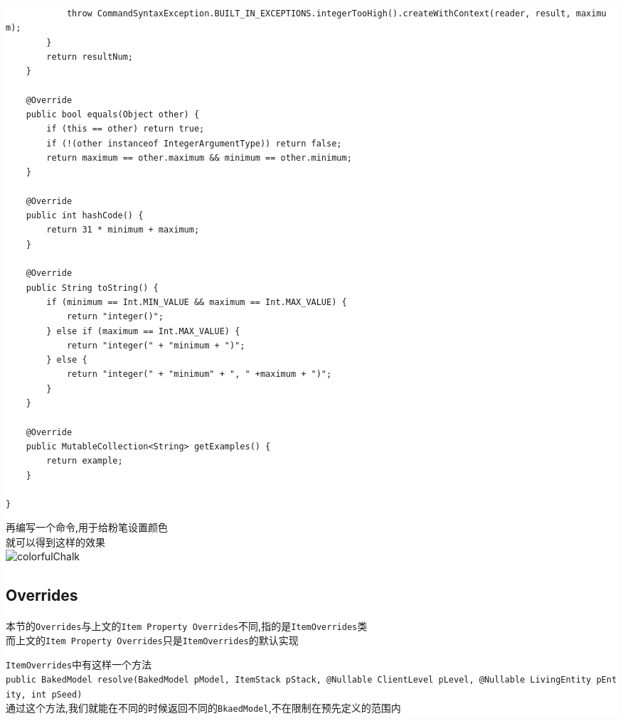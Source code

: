 ```java-s
            throw CommandSyntaxException.BUILT_IN_EXCEPTIONS.integerTooHigh().createWithContext(reader, result, maximum);
        }
        return resultNum;
    }

	@Override
    public bool equals(Object other) {
        if (this == other) return true;
        if (!(other instanceof IntegerArgumentType)) return false;
        return maximum == other.maximum && minimum == other.minimum;
    }
    
	@Override 
	public int hashCode() {
        return 31 * minimum + maximum;
    }

    @Override
    public String toString() {
        if (minimum == Int.MIN_VALUE && maximum == Int.MAX_VALUE) {
            return "integer()";
        } else if (maximum == Int.MAX_VALUE) {
            return "integer(" + "minimum + ")";
        } else {
            return "integer(" + "minimum" + ", " +maximum + ")";
        }
    }

	@Override
    public MutableCollection<String> getExamples() {
        return example;
    }

}
```



再编写一个命令,用于给粉笔设置颜色  
就可以得到这样的效果  
![colorfulChalk](../picture/itemModel/colorfulChalk.gif)

## Overrides

本节的`Overrides`与上文的`Item Property Overrides`不同,指的是`ItemOverrides`类  
而上文的`Item Property Overrides`只是`ItemOverrides`的默认实现  

`ItemOverrides`中有这样一个方法  
`public BakedModel resolve(BakedModel pModel, ItemStack pStack, @Nullable ClientLevel pLevel, @Nullable LivingEntity pEntity, int pSeed)`  
通过这个方法,我们就能在不同的时候返回不同的`BkaedModel`,不在限制在预先定义的范围内  

